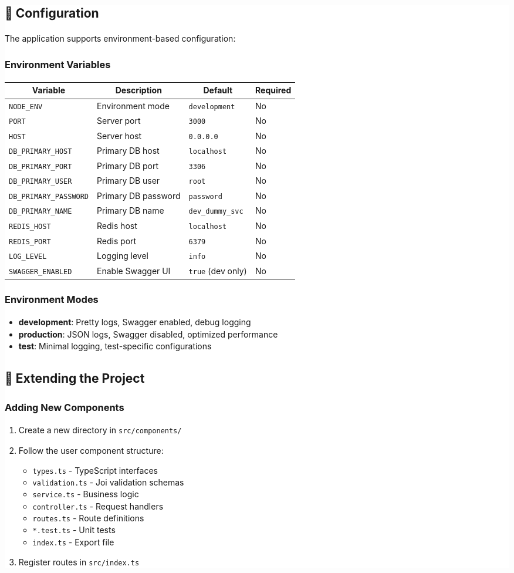 ## 🔧 Configuration

The application supports environment-based configuration:

### Environment Variables

| Variable | Description | Default | Required |
|----------|-------------|---------|----------|
| `NODE_ENV` | Environment mode | `development` | No |
| `PORT` | Server port | `3000` | No |
| `HOST` | Server host | `0.0.0.0` | No |
| `DB_PRIMARY_HOST` | Primary DB host | `localhost` | No |
| `DB_PRIMARY_PORT` | Primary DB port | `3306` | No |
| `DB_PRIMARY_USER` | Primary DB user | `root` | No |
| `DB_PRIMARY_PASSWORD` | Primary DB password | `password` | No |
| `DB_PRIMARY_NAME` | Primary DB name | `dev_dummy_svc` | No |
| `REDIS_HOST` | Redis host | `localhost` | No |
| `REDIS_PORT` | Redis port | `6379` | No |
| `LOG_LEVEL` | Logging level | `info` | No |
| `SWAGGER_ENABLED` | Enable Swagger UI | `true` (dev only) | No |

### Environment Modes

- **development**: Pretty logs, Swagger enabled, debug logging
- **production**: JSON logs, Swagger disabled, optimized performance
- **test**: Minimal logging, test-specific configurations

## 🧩 Extending the Project

### Adding New Components

1. Create a new directory in `src/components/`
2. Follow the user component structure:
   - `types.ts` - TypeScript interfaces
   - `validation.ts` - Joi validation schemas
   - `service.ts` - Business logic
   - `controller.ts` - Request handlers
   - `routes.ts` - Route definitions
   - `*.test.ts` - Unit tests
   - `index.ts` - Export file

3. Register routes in `src/index.ts`
